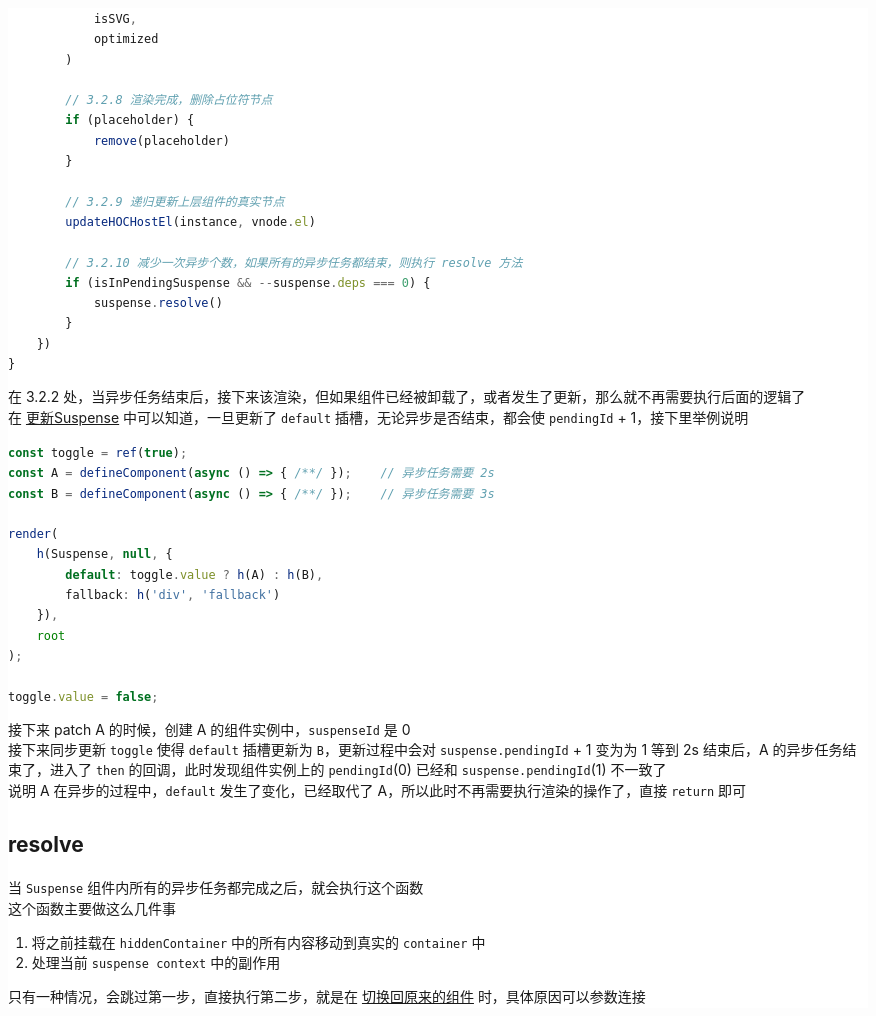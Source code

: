 ```typescript
            isSVG,
            optimized
        )

        // 3.2.8 渲染完成，删除占位符节点
        if (placeholder) {
            remove(placeholder)
        }
        
        // 3.2.9 递归更新上层组件的真实节点
        updateHOCHostEl(instance, vnode.el)

        // 3.2.10 减少一次异步个数，如果所有的异步任务都结束，则执行 resolve 方法
        if (isInPendingSuspense && --suspense.deps === 0) {
            suspense.resolve()
        }
    })
}
```  

在 3.2.2 处，当异步任务结束后，接下来该渲染，但如果组件已经被卸载了，或者发生了更新，那么就不再需要执行后面的逻辑了  
在 [更新Suspense]() 中可以知道，一旦更新了 `default` 插槽，无论异步是否结束，都会使 `pendingId` + 1，接下里举例说明  

```typescript
const toggle = ref(true);
const A = defineComponent(async () => { /**/ });    // 异步任务需要 2s
const B = defineComponent(async () => { /**/ });    // 异步任务需要 3s

render(
    h(Suspense, null, {
        default: toggle.value ? h(A) : h(B),
        fallback: h('div', 'fallback')
    }),
    root
);

toggle.value = false;
```  
 
接下来 patch A 的时候，创建 A 的组件实例中，`suspenseId` 是 0  
接下来同步更新 `toggle` 使得 `default` 插槽更新为 `B`，更新过程中会对 `suspense.pendingId` + 1 变为为 1 
等到 2s 结束后，A 的异步任务结束了，进入了 `then` 的回调，此时发现组件实例上的 `pendingId`(0) 已经和 `suspense.pendingId`(1) 不一致了  
说明 A 在异步的过程中，`default` 发生了变化，已经取代了 A，所以此时不再需要执行渲染的操作了，直接 `return` 即可  

## resolve  
当 `Suspense` 组件内所有的异步任务都完成之后，就会执行这个函数  
这个函数主要做这么几件事  
1. 将之前挂载在 `hiddenContainer` 中的所有内容移动到真实的 `container` 中  
2. 处理当前 `suspense context` 中的副作用  

只有一种情况，会跳过第一步，直接执行第二步，就是在 [切换回原来的组件](./02.md#情况二--切回原来的组件) 时，具体原因可以参数连接  
